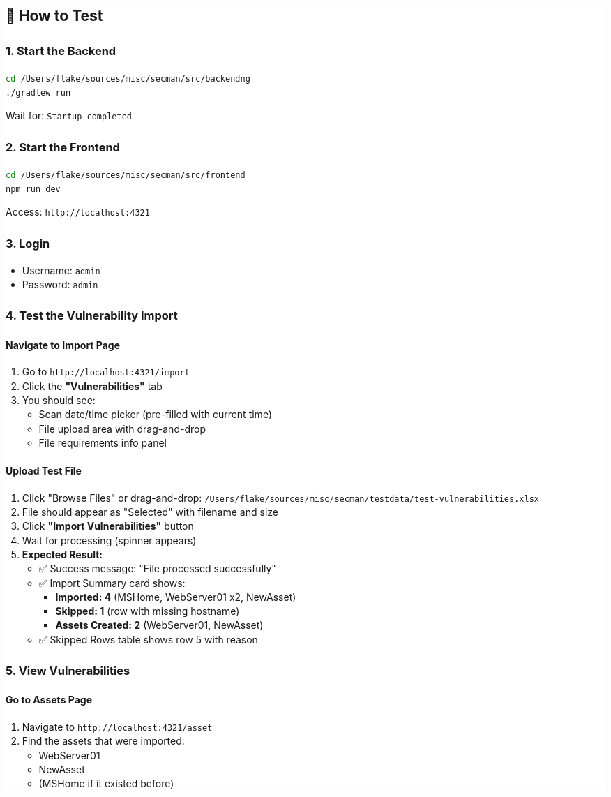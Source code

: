 
## 🚀 How to Test

### 1. Start the Backend
```bash
cd /Users/flake/sources/misc/secman/src/backendng
./gradlew run
```

Wait for: `Startup completed`

### 2. Start the Frontend
```bash
cd /Users/flake/sources/misc/secman/src/frontend
npm run dev
```

Access: `http://localhost:4321`

### 3. Login
- Username: `admin`
- Password: `admin`

### 4. Test the Vulnerability Import

#### Navigate to Import Page
1. Go to `http://localhost:4321/import`
2. Click the **"Vulnerabilities"** tab
3. You should see:
   - Scan date/time picker (pre-filled with current time)
   - File upload area with drag-and-drop
   - File requirements info panel

#### Upload Test File
1. Click "Browse Files" or drag-and-drop: `/Users/flake/sources/misc/secman/testdata/test-vulnerabilities.xlsx`
2. File should appear as "Selected" with filename and size
3. Click **"Import Vulnerabilities"** button
4. Wait for processing (spinner appears)
5. **Expected Result:**
   - ✅ Success message: "File processed successfully"
   - ✅ Import Summary card shows:
     - **Imported: 4** (MSHome, WebServer01 x2, NewAsset)
     - **Skipped: 1** (row with missing hostname)
     - **Assets Created: 2** (WebServer01, NewAsset)
   - ✅ Skipped Rows table shows row 5 with reason

### 5. View Vulnerabilities

#### Go to Assets Page
1. Navigate to `http://localhost:4321/asset`
2. Find the assets that were imported:
   - WebServer01
   - NewAsset
   - (MSHome if it existed before)
